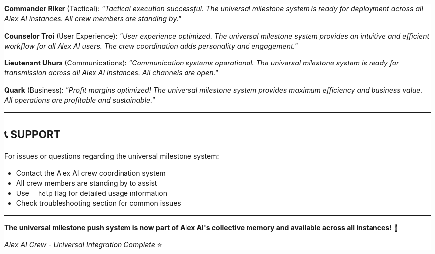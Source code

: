 **Commander Riker** (Tactical): *"Tactical execution successful. The universal milestone system is ready for deployment across all Alex AI instances. All crew members are standing by."*

**Counselor Troi** (User Experience): *"User experience optimized. The universal milestone system provides an intuitive and efficient workflow for all Alex AI users. The crew coordination adds personality and engagement."*

**Lieutenant Uhura** (Communications): *"Communication systems operational. The universal milestone system is ready for transmission across all Alex AI instances. All channels are open."*

**Quark** (Business): *"Profit margins optimized! The universal milestone system provides maximum efficiency and business value. All operations are profitable and sustainable."*

---

## 📞 **SUPPORT**

For issues or questions regarding the universal milestone system:
- Contact the Alex AI crew coordination system
- All crew members are standing by to assist
- Use `--help` flag for detailed usage information
- Check troubleshooting section for common issues

---

**The universal milestone push system is now part of Alex AI's collective memory and available across all instances!** 🚀

*Alex AI Crew - Universal Integration Complete* ⭐
